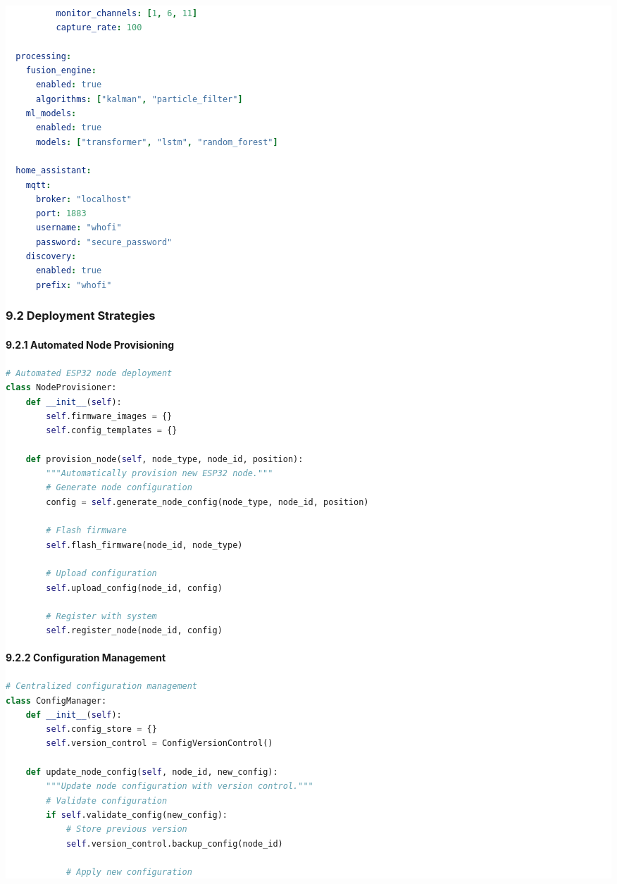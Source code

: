 ```yaml
          monitor_channels: [1, 6, 11]
          capture_rate: 100
          
  processing:
    fusion_engine:
      enabled: true
      algorithms: ["kalman", "particle_filter"]
    ml_models:
      enabled: true
      models: ["transformer", "lstm", "random_forest"]
      
  home_assistant:
    mqtt:
      broker: "localhost"
      port: 1883
      username: "whofi"
      password: "secure_password"
    discovery:
      enabled: true
      prefix: "whofi"
```

### 9.2 Deployment Strategies

#### 9.2.1 Automated Node Provisioning
```python
# Automated ESP32 node deployment
class NodeProvisioner:
    def __init__(self):
        self.firmware_images = {}
        self.config_templates = {}
        
    def provision_node(self, node_type, node_id, position):
        """Automatically provision new ESP32 node."""
        # Generate node configuration
        config = self.generate_node_config(node_type, node_id, position)
        
        # Flash firmware
        self.flash_firmware(node_id, node_type)
        
        # Upload configuration
        self.upload_config(node_id, config)
        
        # Register with system
        self.register_node(node_id, config)
```

#### 9.2.2 Configuration Management
```python
# Centralized configuration management
class ConfigManager:
    def __init__(self):
        self.config_store = {}
        self.version_control = ConfigVersionControl()
        
    def update_node_config(self, node_id, new_config):
        """Update node configuration with version control."""
        # Validate configuration
        if self.validate_config(new_config):
            # Store previous version
            self.version_control.backup_config(node_id)
            
            # Apply new configuration
```